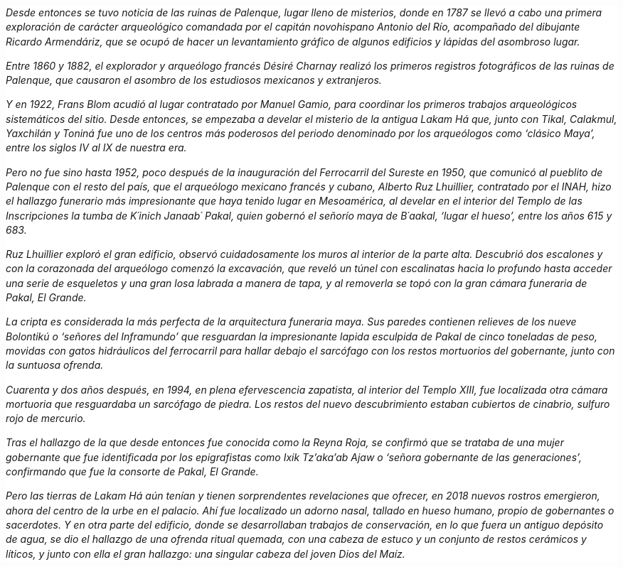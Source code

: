 _Desde entonces se tuvo noticia de las ruinas de Palenque, lugar lleno de
misterios, donde en 1787 se llevó a cabo una primera exploración de carácter
arqueológico comandada por el capitán novohispano Antonio del Río, acompañado
del dibujante Ricardo Armendáriz, que se ocupó de hacer un levantamiento
gráfico de algunos edificios y lápidas del asombroso lugar._

_Entre 1860 y 1882, el explorador y arqueólogo francés Désiré Charnay realizó
los primeros registros fotográficos de las ruinas de Palenque, que causaron el
asombro de los estudiosos mexicanos y extranjeros._

_Y en 1922, Frans Blom acudió al lugar contratado por Manuel Gamio, para
coordinar los primeros trabajos arqueológicos sistemáticos del sitio. Desde
entonces, se empezaba a develar el misterio de la antigua Lakam Há que, junto
con Tikal, Calakmul, Yaxchilán y Toniná fue uno de los centros más poderosos
del periodo denominado por los arqueólogos como ‘clásico Maya’, entre los
siglos IV al IX de nuestra era._

_Pero no fue sino hasta 1952, poco después de la inauguración del Ferrocarril
del Sureste en 1950, que comunicó al pueblito de Palenque con el resto del
país, que el arqueólogo mexicano francés y cubano, Alberto Ruz Lhuillier,
contratado por el INAH, hizo el hallazgo funerario más impresionante que haya
tenido lugar en Mesoamérica, al develar en el interior del Templo de las
Inscripciones la tumba de K´inich Janaab´ Pakal, quien gobernó el señorío maya
de B´aakal, ‘lugar el hueso’, entre los años 615 y 683._

_Ruz Lhuillier exploró el gran edificio, observó cuidadosamente los muros al
interior de la parte alta. Descubrió dos escalones y con la corazonada del
arqueólogo comenzó la excavación, que reveló un túnel con escalinatas hacia lo
profundo hasta acceder una serie de esqueletos y una gran losa labrada a
manera de tapa, y al removerla se topó con la gran cámara funeraria de Pakal,
El Grande._

_La cripta es considerada la más perfecta de la arquitectura funeraria maya.
Sus paredes contienen relieves de los nueve Bolontikú o ‘señores del
Inframundo’ que resguardan la impresionante lapida esculpida de Pakal de cinco
toneladas de peso, movidas con gatos hidráulicos del ferrocarril para hallar
debajo el sarcófago con los restos mortuorios del gobernante, junto con la
suntuosa ofrenda._

_Cuarenta y dos años después, en 1994, en plena efervescencia zapatista, al
interior del Templo XIII, fue localizada otra cámara mortuoria que resguardaba
un sarcófago de piedra. Los restos del nuevo descubrimiento estaban cubiertos
de cinabrio, sulfuro rojo de mercurio._

_Tras el hallazgo de la que desde entonces fue conocida como la Reyna Roja, se
confirmó que se trataba de una mujer gobernante que fue identificada por los
epigrafistas como Ixik Tz’aka’ab Ajaw o ‘señora gobernante de las
generaciones’, confirmando que fue la consorte de Pakal, El Grande._

_Pero las tierras de Lakam Há aún tenían y tienen sorprendentes revelaciones
que ofrecer, en 2018 nuevos rostros emergieron, ahora del centro de la urbe en
el palacio. Ahí fue localizado un adorno nasal, tallado en hueso humano,
propio de gobernantes o sacerdotes. Y en otra parte del edificio, donde se
desarrollaban trabajos de conservación, en lo que fuera un antiguo depósito de
agua, se dio el hallazgo de una ofrenda ritual quemada, con una cabeza de
estuco y un conjunto de restos cerámicos y líticos, y junto con ella el gran
hallazgo: una singular cabeza del joven Dios del Maíz._

